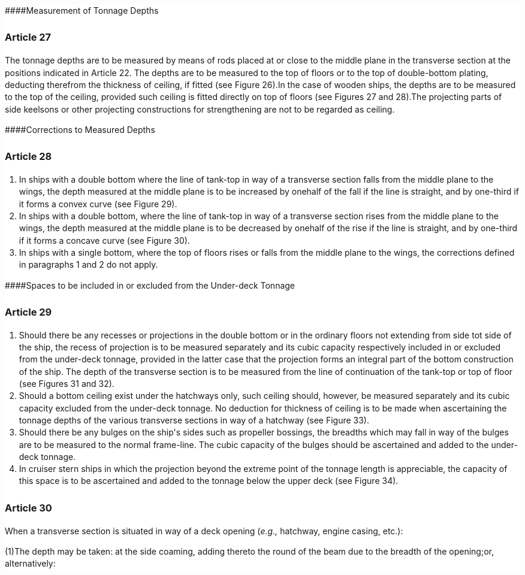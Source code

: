 ####Measurement of Tonnage Depths

### Article  27  

The tonnage depths are to be measured by means of rods placed at or close to the middle plane in the transverse section at the positions indicated in Article 22. The depths are to be measured to the top of floors or to the top of double-bottom plating, deducting therefrom the thickness of ceiling, if fitted (see Figure 26).In the case of wooden ships, the depths are to be measured to the top of the ceiling, provided such ceiling is fitted directly on top of floors (see Figures 27 and 28).The projecting parts of side keelsons or other projecting constructions for strengthening are not to be regarded as ceiling.

####Corrections to Measured Depths

### Article  28  

1. In ships with a double bottom where the line of tank-top in way of a transverse section falls from the middle plane to the wings, the depth measured at the middle plane is to be increased by onehalf of the fall if the line is straight, and by one-third if it forms a convex curve (see Figure 29).
2. In ships with a double bottom, where the line of tank-top in way of a transverse section rises from the middle plane to the wings, the depth measured at the middle plane is to be decreased by onehalf of the rise if the line is straight, and by one-third if it forms a concave curve (see Figure 30).
3. In ships with a single bottom, where the top of floors rises or falls from the middle plane to the wings, the corrections defined in paragraphs 1 and 2 do not apply.

####Spaces to be included in or excluded from the Under-deck Tonnage

### Article  29  

1. Should there be any recesses or projections in the double bottom or in the ordinary floors not extending from side tot side of the ship, the recess of projection is to be measured separately and its cubic capacity respectively included in or excluded from the under-deck tonnage, provided in the latter case that the projection forms an integral part of the bottom construction of the ship. The depth of the transverse section is to be measured from the line of continuation of the tank-top or top of floor (see Figures 31 and 32).
2. Should a bottom ceiling exist under the hatchways only, such ceiling should, however, be measured separately and its cubic capacity excluded from the under-deck tonnage. No deduction for thickness of ceiling is to be made when ascertaining the tonnage depths of the various transverse sections in way of a hatchway (see Figure 33).
3. Should there be any bulges on the ship's sides such as propeller bossings, the breadths which may fall in way of the bulges are to be measured to the normal frame-line. The cubic capacity of the bulges should be ascertained and added to the under-deck tonnage.
4. In cruiser stern ships in which the projection beyond the extreme point of the tonnage length is appreciable, the capacity of this space is to be ascertained and added to the tonnage below the upper deck (see Figure 34).

### Article  30  

When a transverse section is situated in way of a deck opening (*e.g.,* hatchway, engine casing, etc.):

(1)The depth may be taken: at the side coaming, adding thereto the round of the beam due to the breadth of the opening;or, alternatively:
